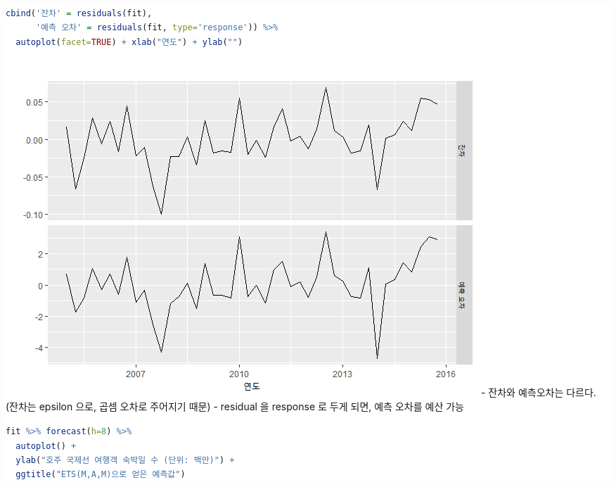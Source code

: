``` r
cbind('잔차' = residuals(fit),
      '예측 오차' = residuals(fit, type='response')) %>%
  autoplot(facet=TRUE) + xlab("연도") + ylab("")
```

![](Anal_TS_ETS_files/figure-gfm/unnamed-chunk-8-1.png) - 잔차와
예측오차는 다르다. (잔차는 epsilon 으로, 곱셈 오차로 주어지기 때문) - residual 을 response
로 두게 되면, 예측 오차를 예산 가능

``` r
fit %>% forecast(h=8) %>%
  autoplot() +
  ylab("호주 국제선 여행객 숙박일 수 (단위: 백만)") +
  ggtitle("ETS(M,A,M)으로 얻은 예측값")
```
